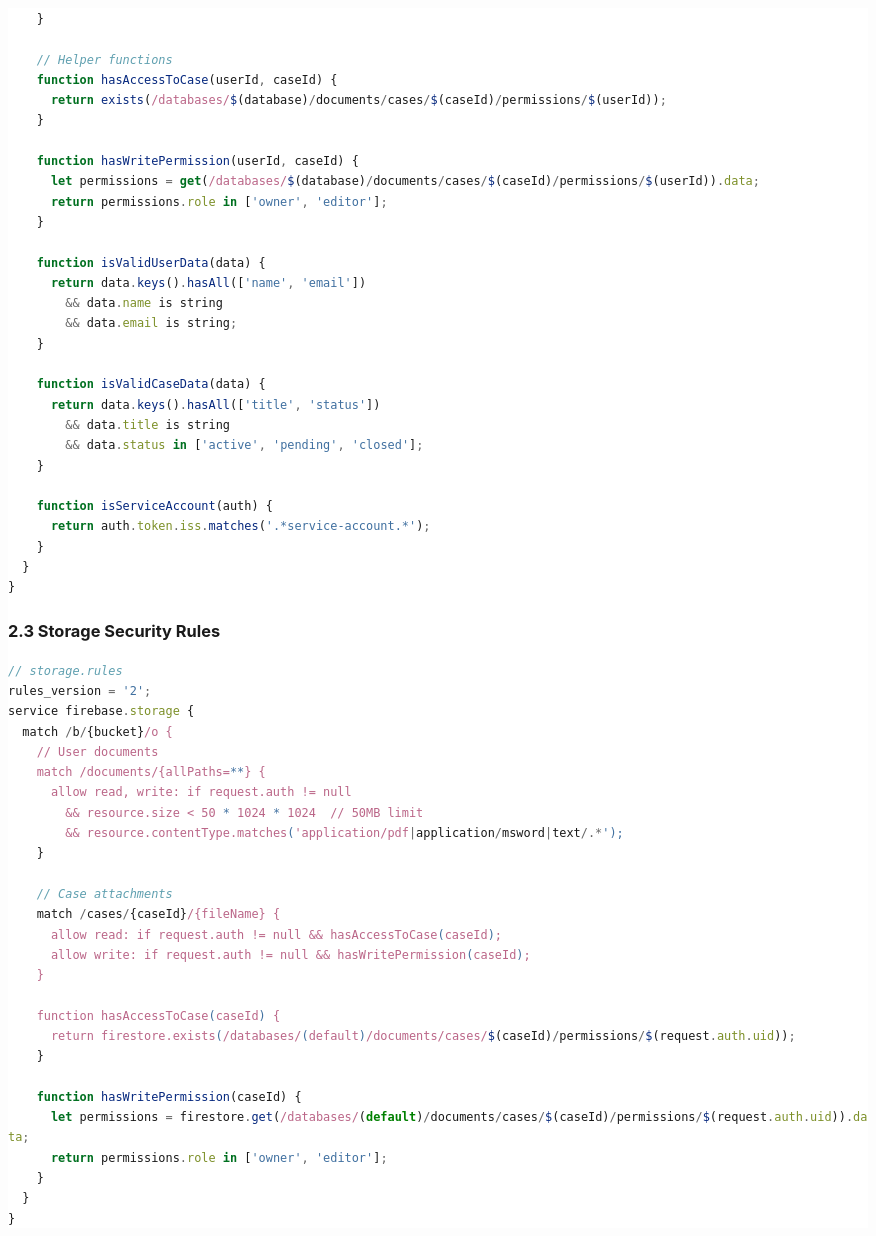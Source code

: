 ```javascript
    }
    
    // Helper functions
    function hasAccessToCase(userId, caseId) {
      return exists(/databases/$(database)/documents/cases/$(caseId)/permissions/$(userId));
    }
    
    function hasWritePermission(userId, caseId) {
      let permissions = get(/databases/$(database)/documents/cases/$(caseId)/permissions/$(userId)).data;
      return permissions.role in ['owner', 'editor'];
    }
    
    function isValidUserData(data) {
      return data.keys().hasAll(['name', 'email']) 
        && data.name is string 
        && data.email is string;
    }
    
    function isValidCaseData(data) {
      return data.keys().hasAll(['title', 'status']) 
        && data.title is string 
        && data.status in ['active', 'pending', 'closed'];
    }
    
    function isServiceAccount(auth) {
      return auth.token.iss.matches('.*service-account.*');
    }
  }
}
```

### 2.3 Storage Security Rules
```javascript
// storage.rules
rules_version = '2';
service firebase.storage {
  match /b/{bucket}/o {
    // User documents
    match /documents/{allPaths=**} {
      allow read, write: if request.auth != null
        && resource.size < 50 * 1024 * 1024  // 50MB limit
        && resource.contentType.matches('application/pdf|application/msword|text/.*');
    }
    
    // Case attachments
    match /cases/{caseId}/{fileName} {
      allow read: if request.auth != null && hasAccessToCase(caseId);
      allow write: if request.auth != null && hasWritePermission(caseId);
    }
    
    function hasAccessToCase(caseId) {
      return firestore.exists(/databases/(default)/documents/cases/$(caseId)/permissions/$(request.auth.uid));
    }
    
    function hasWritePermission(caseId) {
      let permissions = firestore.get(/databases/(default)/documents/cases/$(caseId)/permissions/$(request.auth.uid)).data;
      return permissions.role in ['owner', 'editor'];
    }
  }
}
```